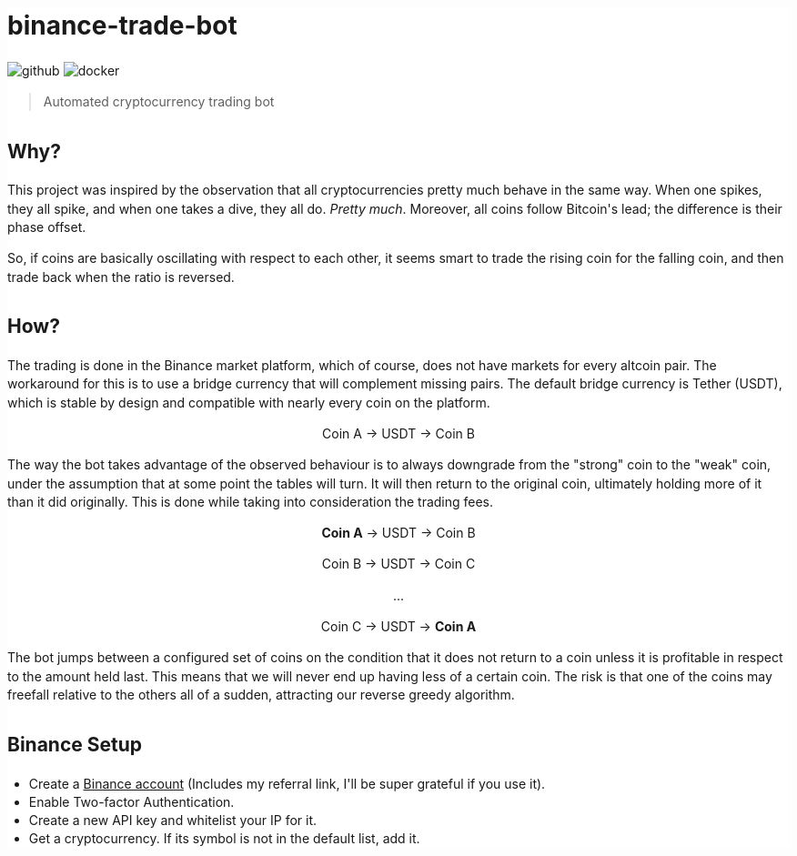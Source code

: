# binance-trade-bot

![github](https://img.shields.io/github/workflow/status/edeng23/binance-trade-bot/binance-trade-bot)
![docker](https://img.shields.io/docker/pulls/idkravitz/binance-trade-bot)

> Automated cryptocurrency trading bot

## Why?

This project was inspired by the observation that all cryptocurrencies pretty much behave in the same way. When one spikes, they all spike, and when one takes a dive, they all do. _Pretty much_. Moreover, all coins follow Bitcoin's lead; the difference is their phase offset.

So, if coins are basically oscillating with respect to each other, it seems smart to trade the rising coin for the falling coin, and then trade back when the ratio is reversed.

## How?

The trading is done in the Binance market platform, which of course, does not have markets for every altcoin pair. The workaround for this is to use a bridge currency that will complement missing pairs. The default bridge currency is Tether (USDT), which is stable by design and compatible with nearly every coin on the platform.

<p align="center">
  Coin A → USDT → Coin B
</p>

The way the bot takes advantage of the observed behaviour is to always downgrade from the "strong" coin to the "weak" coin, under the assumption that at some point the tables will turn. It will then return to the original coin, ultimately holding more of it than it did originally. This is done while taking into consideration the trading fees.

<div align="center">
  <p><b>Coin A</b> → USDT → Coin B</p>
  <p>Coin B → USDT → Coin C</p>
  <p>...</p>
  <p>Coin C → USDT → <b>Coin A</b></p>
</div>

The bot jumps between a configured set of coins on the condition that it does not return to a coin unless it is profitable in respect to the amount held last. This means that we will never end up having less of a certain coin. The risk is that one of the coins may freefall relative to the others all of a sudden, attracting our reverse greedy algorithm.

## Binance Setup

-   Create a [Binance account](https://accounts.binance.com/en/register?ref=DDA1SQA) (Includes my referral link, I'll be super grateful if you use it).
-   Enable Two-factor Authentication.
-   Create a new API key and whitelist your IP for it.
-   Get a cryptocurrency. If its symbol is not in the default list, add it.
